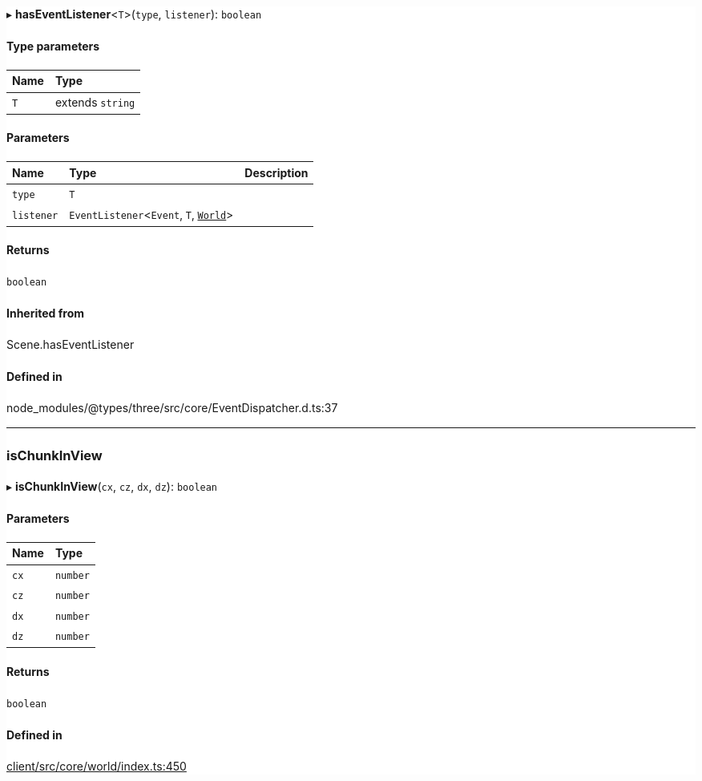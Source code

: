 ▸ **hasEventListener**<`T`\>(`type`, `listener`): `boolean`

#### Type parameters

| Name | Type |
| :------ | :------ |
| `T` | extends `string` |

#### Parameters

| Name | Type | Description |
| :------ | :------ | :------ |
| `type` | `T` |  |
| `listener` | `EventListener`<`Event`, `T`, [`World`](World.md)\> |  |

#### Returns

`boolean`

#### Inherited from

Scene.hasEventListener

#### Defined in

node_modules/@types/three/src/core/EventDispatcher.d.ts:37

___

### isChunkInView

▸ **isChunkInView**(`cx`, `cz`, `dx`, `dz`): `boolean`

#### Parameters

| Name | Type |
| :------ | :------ |
| `cx` | `number` |
| `cz` | `number` |
| `dx` | `number` |
| `dz` | `number` |

#### Returns

`boolean`

#### Defined in

[client/src/core/world/index.ts:450](https://github.com/shaoruu/voxelize/blob/63b1cce/client/src/core/world/index.ts#L450)
